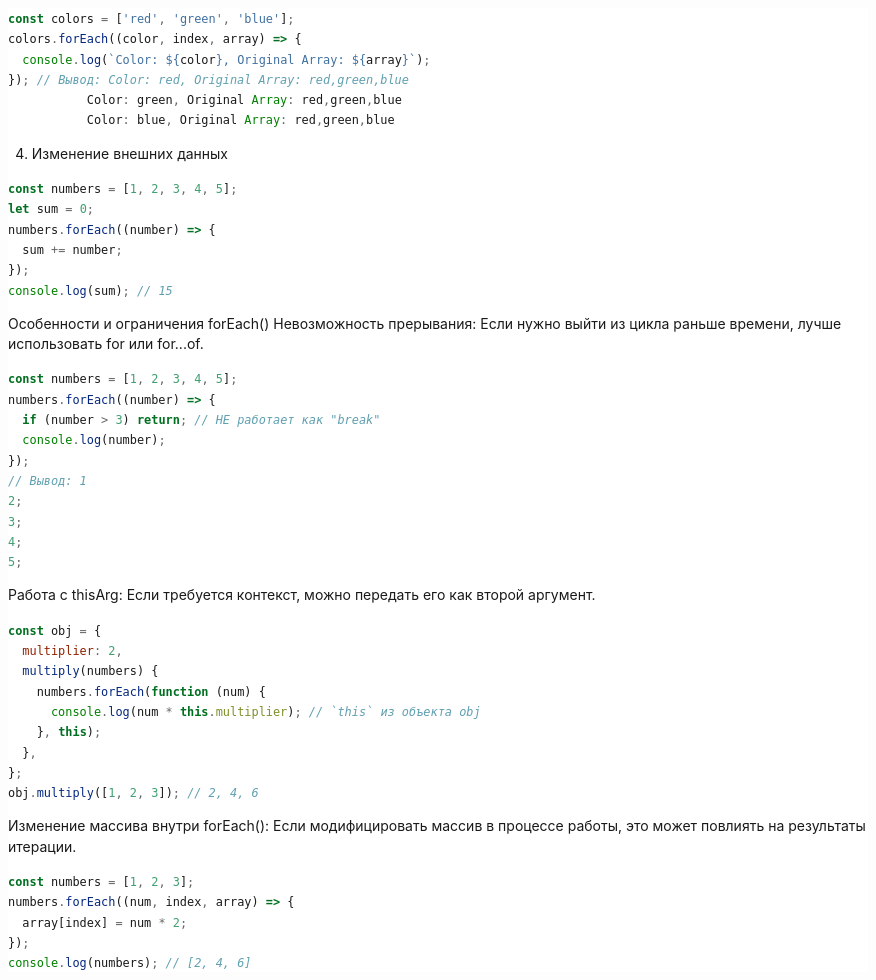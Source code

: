 ```javascript
const colors = ['red', 'green', 'blue'];
colors.forEach((color, index, array) => {
  console.log(`Color: ${color}, Original Array: ${array}`);
}); // Вывод: Color: red, Original Array: red,green,blue
           Color: green, Original Array: red,green,blue
           Color: blue, Original Array: red,green,blue
```

4. Изменение внешних данных

```javascript
const numbers = [1, 2, 3, 4, 5];
let sum = 0;
numbers.forEach((number) => {
  sum += number;
});
console.log(sum); // 15
```

Особенности и ограничения forEach()
Невозможность прерывания:
Если нужно выйти из цикла раньше времени, лучше использовать for или for...of.

```javascript
const numbers = [1, 2, 3, 4, 5];
numbers.forEach((number) => {
  if (number > 3) return; // НЕ работает как "break"
  console.log(number);
});
// Вывод: 1
2;
3;
4;
5;
```

Работа с thisArg: Если требуется контекст, можно передать его как второй аргумент.

```javascript
const obj = {
  multiplier: 2,
  multiply(numbers) {
    numbers.forEach(function (num) {
      console.log(num * this.multiplier); // `this` из объекта obj
    }, this);
  },
};
obj.multiply([1, 2, 3]); // 2, 4, 6
```

Изменение массива внутри forEach():
Если модифицировать массив в процессе работы, это может повлиять на результаты итерации.

```javascript
const numbers = [1, 2, 3];
numbers.forEach((num, index, array) => {
  array[index] = num * 2;
});
console.log(numbers); // [2, 4, 6]
```

